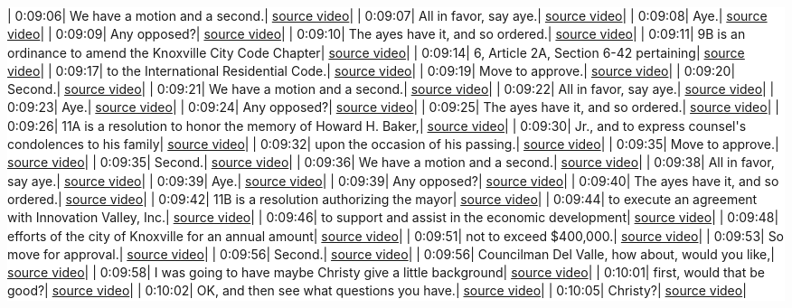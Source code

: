 | 0:09:06| We have a motion and a second.| [source video](https://archive.org/details/citycouncilr265140722?start=546)|
| 0:09:07| All in favor, say aye.| [source video](https://archive.org/details/citycouncilr265140722?start=547)|
| 0:09:08| Aye.| [source video](https://archive.org/details/citycouncilr265140722?start=548)|
| 0:09:09| Any opposed?| [source video](https://archive.org/details/citycouncilr265140722?start=549)|
| 0:09:10| The ayes have it, and so ordered.| [source video](https://archive.org/details/citycouncilr265140722?start=550)|
| 0:09:11| 9B is an ordinance to amend the Knoxville City Code Chapter| [source video](https://archive.org/details/citycouncilr265140722?start=551)|
| 0:09:14| 6, Article 2A, Section 6-42 pertaining| [source video](https://archive.org/details/citycouncilr265140722?start=554)|
| 0:09:17| to the International Residential Code.| [source video](https://archive.org/details/citycouncilr265140722?start=557)|
| 0:09:19| Move to approve.| [source video](https://archive.org/details/citycouncilr265140722?start=559)|
| 0:09:20| Second.| [source video](https://archive.org/details/citycouncilr265140722?start=560)|
| 0:09:21| We have a motion and a second.| [source video](https://archive.org/details/citycouncilr265140722?start=561)|
| 0:09:22| All in favor, say aye.| [source video](https://archive.org/details/citycouncilr265140722?start=562)|
| 0:09:23| Aye.| [source video](https://archive.org/details/citycouncilr265140722?start=563)|
| 0:09:24| Any opposed?| [source video](https://archive.org/details/citycouncilr265140722?start=564)|
| 0:09:25| The ayes have it, and so ordered.| [source video](https://archive.org/details/citycouncilr265140722?start=565)|
| 0:09:26| 11A is a resolution to honor the memory of Howard H. Baker,| [source video](https://archive.org/details/citycouncilr265140722?start=566)|
| 0:09:30| Jr., and to express counsel's condolences to his family| [source video](https://archive.org/details/citycouncilr265140722?start=570)|
| 0:09:32| upon the occasion of his passing.| [source video](https://archive.org/details/citycouncilr265140722?start=572)|
| 0:09:35| Move to approve.| [source video](https://archive.org/details/citycouncilr265140722?start=575)|
| 0:09:35| Second.| [source video](https://archive.org/details/citycouncilr265140722?start=575)|
| 0:09:36| We have a motion and a second.| [source video](https://archive.org/details/citycouncilr265140722?start=576)|
| 0:09:38| All in favor, say aye.| [source video](https://archive.org/details/citycouncilr265140722?start=578)|
| 0:09:39| Aye.| [source video](https://archive.org/details/citycouncilr265140722?start=579)|
| 0:09:39| Any opposed?| [source video](https://archive.org/details/citycouncilr265140722?start=579)|
| 0:09:40| The ayes have it, and so ordered.| [source video](https://archive.org/details/citycouncilr265140722?start=580)|
| 0:09:42| 11B is a resolution authorizing the mayor| [source video](https://archive.org/details/citycouncilr265140722?start=582)|
| 0:09:44| to execute an agreement with Innovation Valley, Inc.| [source video](https://archive.org/details/citycouncilr265140722?start=584)|
| 0:09:46| to support and assist in the economic development| [source video](https://archive.org/details/citycouncilr265140722?start=586)|
| 0:09:48| efforts of the city of Knoxville for an annual amount| [source video](https://archive.org/details/citycouncilr265140722?start=588)|
| 0:09:51| not to exceed $400,000.| [source video](https://archive.org/details/citycouncilr265140722?start=591)|
| 0:09:53| So move for approval.| [source video](https://archive.org/details/citycouncilr265140722?start=593)|
| 0:09:56| Second.| [source video](https://archive.org/details/citycouncilr265140722?start=596)|
| 0:09:56| Councilman Del Valle, how about, would you like,| [source video](https://archive.org/details/citycouncilr265140722?start=596)|
| 0:09:58| I was going to have maybe Christy give a little background| [source video](https://archive.org/details/citycouncilr265140722?start=598)|
| 0:10:01| first, would that be good?| [source video](https://archive.org/details/citycouncilr265140722?start=601)|
| 0:10:02| OK, and then see what questions you have.| [source video](https://archive.org/details/citycouncilr265140722?start=602)|
| 0:10:05| Christy?| [source video](https://archive.org/details/citycouncilr265140722?start=605)|